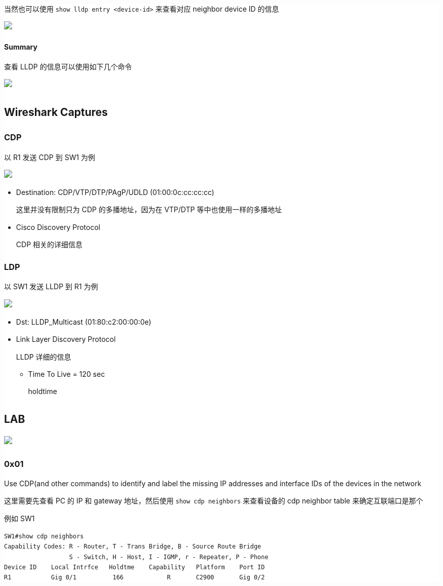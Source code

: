 当然也可以使用 `show lldp entry <device-id>` 来查看对应 neighbor device ID 的信息

![](https://github.com/dhay3/image-repo/raw/master/20230630/2023-06-30_18-23.4juzhzbcsus.webp)

#### Summary

查看 LLDP 的信息可以使用如下几个命令

![](https://github.com/dhay3/image-repo/raw/master/20230630/2023-06-30_18-24.2n9f3knm51hc.webp)

## Wireshark Captures

### CDP

以 R1 发送 CDP 到 SW1 为例

![](https://github.com/dhay3/image-repo/raw/master/20230630/2023-06-30_18-25.78e6m1o74pz4.webp)

- Destination: CDP/VTP/DTP/PAgP/UDLD (01:00:0c:cc:cc:cc)

  这里并没有限制只为 CDP 的多播地址，因为在 VTP/DTP 等中也使用一样的多播地址

- Cisco Discovery Protocol

  CDP 相关的详细信息

### LDP

以 SW1 发送 LLDP 到 R1 为例

![](https://github.com/dhay3/image-repo/raw/master/20230630/2023-07-03_14-37.31uj08jskwsg.webp)

- Dst: LLDP_Multicast (01:80:c2:00:00:0e)

- Link Layer Discovery Protocol

  LLDP 详细的信息

  - Time To Live = 120 sec

    holdtime

## LAB

![](https://github.com/dhay3/image-repo/raw/master/20230630/2023-07-03_14-56.7cjnh1ihzy80.webp)

### 0x01

Use CDP(and other commands) to identify and label the missing IP addresses and interface IDs of the devices in the network

这里需要先查看 PC 的 IP 和 gateway 地址，然后使用 `show cdp neighbors` 来查看设备的 cdp neighbor table 来确定互联端口是那个

例如 SW1

```
SW1#show cdp neighbors 
Capability Codes: R - Router, T - Trans Bridge, B - Source Route Bridge
                  S - Switch, H - Host, I - IGMP, r - Repeater, P - Phone
Device ID    Local Intrfce   Holdtme    Capability   Platform    Port ID
R1           Gig 0/1          166            R       C2900       Gig 0/2
```
